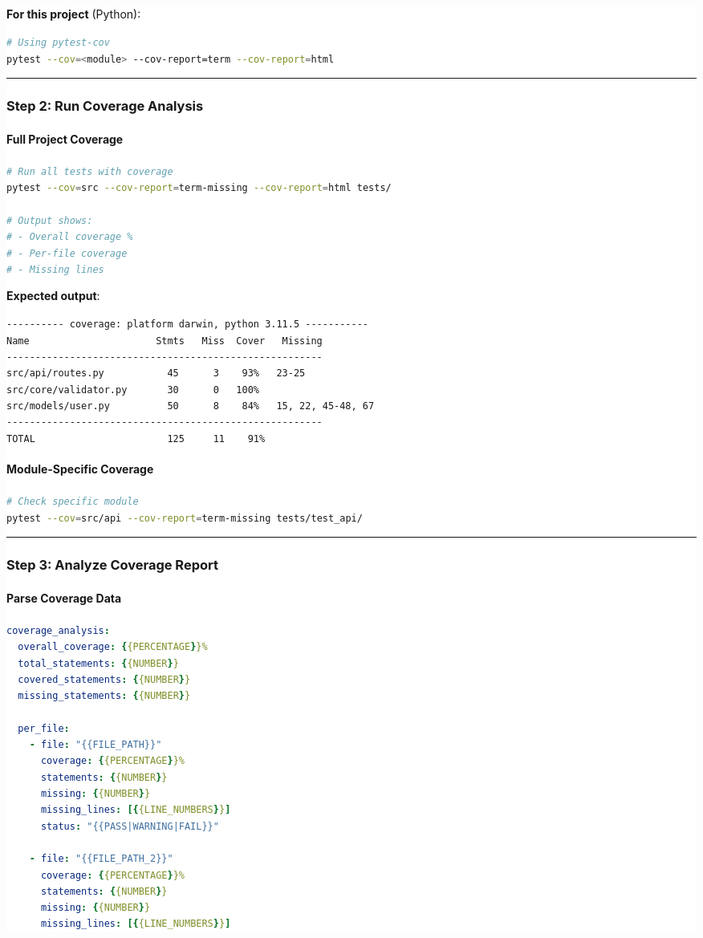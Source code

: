 **For this project** (Python):
```bash
# Using pytest-cov
pytest --cov=<module> --cov-report=term --cov-report=html
```

---

### Step 2: Run Coverage Analysis

#### Full Project Coverage

```bash
# Run all tests with coverage
pytest --cov=src --cov-report=term-missing --cov-report=html tests/

# Output shows:
# - Overall coverage %
# - Per-file coverage
# - Missing lines
```

**Expected output**:
```
---------- coverage: platform darwin, python 3.11.5 -----------
Name                      Stmts   Miss  Cover   Missing
-------------------------------------------------------
src/api/routes.py           45      3    93%   23-25
src/core/validator.py       30      0   100%
src/models/user.py          50      8    84%   15, 22, 45-48, 67
-------------------------------------------------------
TOTAL                       125     11    91%
```

#### Module-Specific Coverage

```bash
# Check specific module
pytest --cov=src/api --cov-report=term-missing tests/test_api/
```

---

### Step 3: Analyze Coverage Report

#### Parse Coverage Data

```yaml
coverage_analysis:
  overall_coverage: {{PERCENTAGE}}%
  total_statements: {{NUMBER}}
  covered_statements: {{NUMBER}}
  missing_statements: {{NUMBER}}

  per_file:
    - file: "{{FILE_PATH}}"
      coverage: {{PERCENTAGE}}%
      statements: {{NUMBER}}
      missing: {{NUMBER}}
      missing_lines: [{{LINE_NUMBERS}}]
      status: "{{PASS|WARNING|FAIL}}"

    - file: "{{FILE_PATH_2}}"
      coverage: {{PERCENTAGE}}%
      statements: {{NUMBER}}
      missing: {{NUMBER}}
      missing_lines: [{{LINE_NUMBERS}}]
```